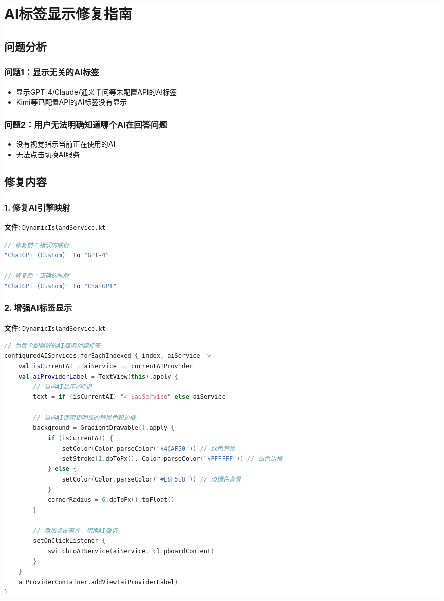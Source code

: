 # AI标签显示修复指南

## 问题分析

### 问题1：显示无关的AI标签
- 显示GPT-4/Claude/通义千问等未配置API的AI标签
- Kimi等已配置API的AI标签没有显示

### 问题2：用户无法明确知道哪个AI在回答问题
- 没有视觉指示当前正在使用的AI
- 无法点击切换AI服务

## 修复内容

### 1. 修复AI引擎映射
**文件**: `DynamicIslandService.kt`
```kotlin
// 修复前：错误的映射
"ChatGPT (Custom)" to "GPT-4"

// 修复后：正确的映射
"ChatGPT (Custom)" to "ChatGPT"
```

### 2. 增强AI标签显示
**文件**: `DynamicIslandService.kt`
```kotlin
// 为每个配置好的AI服务创建标签
configuredAIServices.forEachIndexed { index, aiService ->
    val isCurrentAI = aiService == currentAIProvider
    val aiProviderLabel = TextView(this).apply {
        // 当前AI显示✓标记
        text = if (isCurrentAI) "✓ $aiService" else aiService
        
        // 当前AI使用更明显的背景色和边框
        background = GradientDrawable().apply {
            if (isCurrentAI) {
                setColor(Color.parseColor("#4CAF50")) // 绿色背景
                setStroke(1.dpToPx(), Color.parseColor("#FFFFFF")) // 白色边框
            } else {
                setColor(Color.parseColor("#E8F5E8")) // 淡绿色背景
            }
            cornerRadius = 6.dpToPx().toFloat()
        }
        
        // 添加点击事件，切换AI服务
        setOnClickListener {
            switchToAIService(aiService, clipboardContent)
        }
    }
    aiProviderContainer.addView(aiProviderLabel)
}
```
